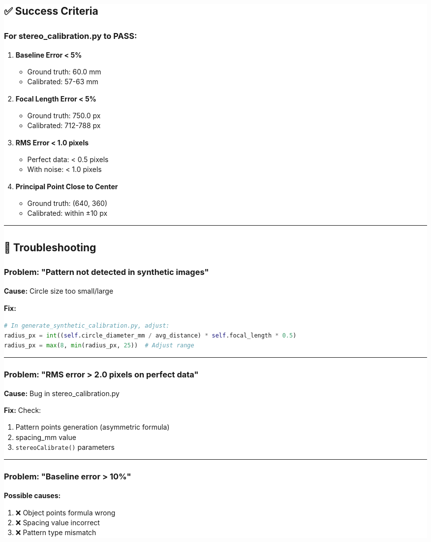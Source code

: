 
## ✅ Success Criteria

### For stereo_calibration.py to PASS:

1. **Baseline Error < 5%**
   - Ground truth: 60.0 mm
   - Calibrated: 57-63 mm

2. **Focal Length Error < 5%**
   - Ground truth: 750.0 px
   - Calibrated: 712-788 px

3. **RMS Error < 1.0 pixels**
   - Perfect data: < 0.5 pixels
   - With noise: < 1.0 pixels

4. **Principal Point Close to Center**
   - Ground truth: (640, 360)
   - Calibrated: within ±10 px

---

## 🐛 Troubleshooting

### Problem: "Pattern not detected in synthetic images"

**Cause:** Circle size too small/large

**Fix:**
```python
# In generate_synthetic_calibration.py, adjust:
radius_px = int((self.circle_diameter_mm / avg_distance) * self.focal_length * 0.5)
radius_px = max(8, min(radius_px, 25))  # Adjust range
```

---

### Problem: "RMS error > 2.0 pixels on perfect data"

**Cause:** Bug in stereo_calibration.py

**Fix:** Check:
1. Pattern points generation (asymmetric formula)
2. spacing_mm value
3. `stereoCalibrate()` parameters

---

### Problem: "Baseline error > 10%"

**Possible causes:**
1. ❌ Object points formula wrong
2. ❌ Spacing value incorrect
3. ❌ Pattern type mismatch
